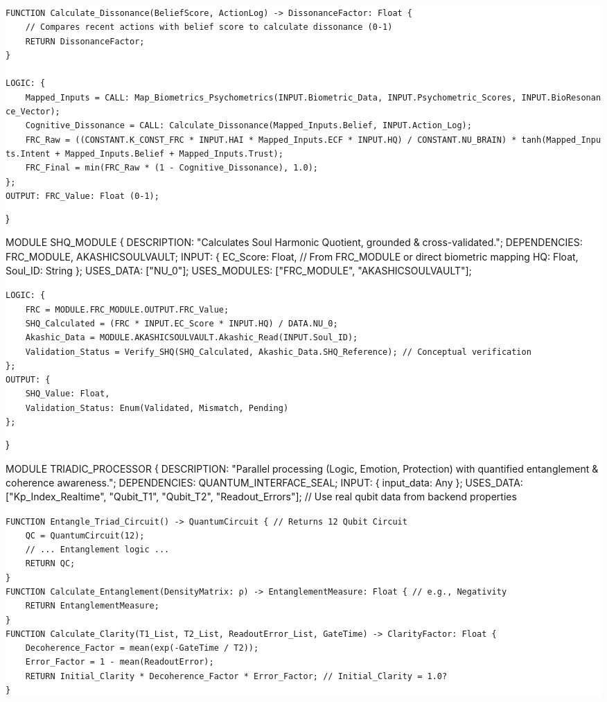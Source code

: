     FUNCTION Calculate_Dissonance(BeliefScore, ActionLog) -> DissonanceFactor: Float {
        // Compares recent actions with belief score to calculate dissonance (0-1)
        RETURN DissonanceFactor;
    }

    LOGIC: {
        Mapped_Inputs = CALL: Map_Biometrics_Psychometrics(INPUT.Biometric_Data, INPUT.Psychometric_Scores, INPUT.BioResonance_Vector);
        Cognitive_Dissonance = CALL: Calculate_Dissonance(Mapped_Inputs.Belief, INPUT.Action_Log);
        FRC_Raw = ((CONSTANT.K_CONST_FRC * INPUT.HAI * Mapped_Inputs.ECF * INPUT.HQ) / CONSTANT.NU_BRAIN) * tanh(Mapped_Inputs.Intent + Mapped_Inputs.Belief + Mapped_Inputs.Trust);
        FRC_Final = min(FRC_Raw * (1 - Cognitive_Dissonance), 1.0);
    };
    OUTPUT: FRC_Value: Float (0-1);
}

MODULE SHQ_MODULE {
    DESCRIPTION: "Calculates Soul Harmonic Quotient, grounded & cross-validated.";
    DEPENDENCIES: FRC_MODULE, AKASHICSOULVAULT;
    INPUT: {
        EC_Score: Float, // From FRC_MODULE or direct biometric mapping
        HQ: Float,
        Soul_ID: String
    };
    USES_DATA: ["NU_0"];
    USES_MODULES: ["FRC_MODULE", "AKASHICSOULVAULT"];

    LOGIC: {
        FRC = MODULE.FRC_MODULE.OUTPUT.FRC_Value;
        SHQ_Calculated = (FRC * INPUT.EC_Score * INPUT.HQ) / DATA.NU_0;
        Akashic_Data = MODULE.AKASHICSOULVAULT.Akashic_Read(INPUT.Soul_ID);
        Validation_Status = Verify_SHQ(SHQ_Calculated, Akashic_Data.SHQ_Reference); // Conceptual verification
    };
    OUTPUT: {
        SHQ_Value: Float,
        Validation_Status: Enum(Validated, Mismatch, Pending)
    };
}

MODULE TRIADIC_PROCESSOR {
    DESCRIPTION: "Parallel processing (Logic, Emotion, Protection) with quantified entanglement & coherence awareness.";
    DEPENDENCIES: QUANTUM_INTERFACE_SEAL;
    INPUT: { input_data: Any };
    USES_DATA: ["Kp_Index_Realtime", "Qubit_T1", "Qubit_T2", "Readout_Errors"]; // Use real qubit data from backend properties

    FUNCTION Entangle_Triad_Circuit() -> QuantumCircuit { // Returns 12 Qubit Circuit
        QC = QuantumCircuit(12);
        // ... Entanglement logic ...
        RETURN QC;
    }
    FUNCTION Calculate_Entanglement(DensityMatrix: ρ) -> EntanglementMeasure: Float { // e.g., Negativity
        RETURN EntanglementMeasure;
    }
    FUNCTION Calculate_Clarity(T1_List, T2_List, ReadoutError_List, GateTime) -> ClarityFactor: Float {
        Decoherence_Factor = mean(exp(-GateTime / T2));
        Error_Factor = 1 - mean(ReadoutError);
        RETURN Initial_Clarity * Decoherence_Factor * Error_Factor; // Initial_Clarity = 1.0?
    }
